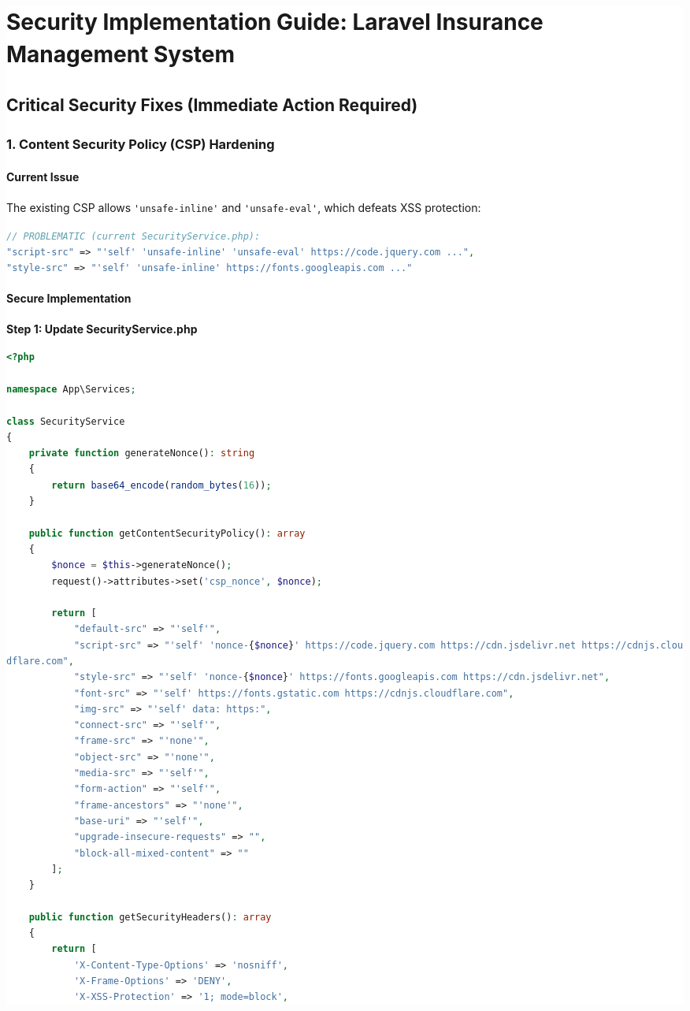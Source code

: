 # Security Implementation Guide: Laravel Insurance Management System

## Critical Security Fixes (Immediate Action Required)

### 1. Content Security Policy (CSP) Hardening

#### Current Issue
The existing CSP allows `'unsafe-inline'` and `'unsafe-eval'`, which defeats XSS protection:

```php
// PROBLEMATIC (current SecurityService.php):
"script-src" => "'self' 'unsafe-inline' 'unsafe-eval' https://code.jquery.com ...",
"style-src" => "'self' 'unsafe-inline' https://fonts.googleapis.com ..."
```

#### Secure Implementation

**Step 1: Update SecurityService.php**

```php
<?php

namespace App\Services;

class SecurityService
{
    private function generateNonce(): string
    {
        return base64_encode(random_bytes(16));
    }

    public function getContentSecurityPolicy(): array
    {
        $nonce = $this->generateNonce();
        request()->attributes->set('csp_nonce', $nonce);
        
        return [
            "default-src" => "'self'",
            "script-src" => "'self' 'nonce-{$nonce}' https://code.jquery.com https://cdn.jsdelivr.net https://cdnjs.cloudflare.com",
            "style-src" => "'self' 'nonce-{$nonce}' https://fonts.googleapis.com https://cdn.jsdelivr.net",
            "font-src" => "'self' https://fonts.gstatic.com https://cdnjs.cloudflare.com",
            "img-src" => "'self' data: https:",
            "connect-src" => "'self'",
            "frame-src" => "'none'",
            "object-src" => "'none'",
            "media-src" => "'self'",
            "form-action" => "'self'",
            "frame-ancestors" => "'none'",
            "base-uri" => "'self'",
            "upgrade-insecure-requests" => "",
            "block-all-mixed-content" => ""
        ];
    }
    
    public function getSecurityHeaders(): array
    {
        return [
            'X-Content-Type-Options' => 'nosniff',
            'X-Frame-Options' => 'DENY',
            'X-XSS-Protection' => '1; mode=block',
```
